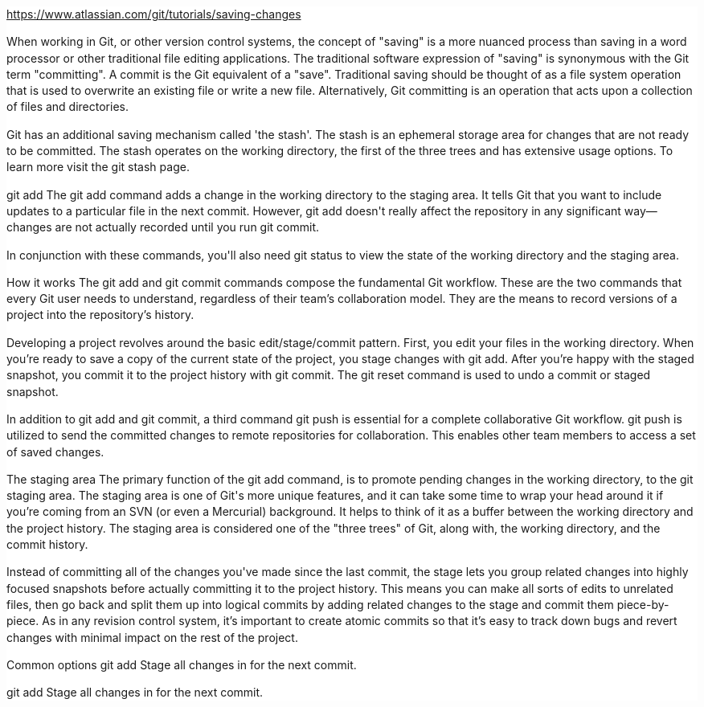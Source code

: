 https://www.atlassian.com/git/tutorials/saving-changes

When working in Git, or other version control systems, the concept of "saving" is a more nuanced process than saving in a word processor or other traditional file editing applications. The traditional software expression of "saving" is synonymous with the Git term "committing". A commit is the Git equivalent of a "save". Traditional saving should be thought of as a file system operation that is used to overwrite an existing file or write a new file. Alternatively, Git committing is an operation that acts upon a collection of files and directories.

Git has an additional saving mechanism called 'the stash'. The stash is an ephemeral storage area for changes that are not ready to be committed. The stash operates on the working directory, the first of the three trees and has extensive usage options. To learn more visit the git stash page.

git add
The git add command adds a change in the working directory to the staging area. It tells Git that you want to include updates to a particular file in the next commit. However, git add doesn't really affect the repository in any significant way—changes are not actually recorded until you run git commit.

In conjunction with these commands, you'll also need git status to view the state of the working directory and the staging area.

How it works
The git add and git commit commands compose the fundamental Git workflow. These are the two commands that every Git user needs to understand, regardless of their team’s collaboration model. They are the means to record versions of a project into the repository’s history.

Developing a project revolves around the basic edit/stage/commit pattern. First, you edit your files in the working directory. When you’re ready to save a copy of the current state of the project, you stage changes with git add. After you’re happy with the staged snapshot, you commit it to the project history with git commit. The git reset command is used to undo a commit or staged snapshot.

In addition to git add and git commit, a third command git push is essential for a complete collaborative Git workflow. git push is utilized to send the committed changes to remote repositories for collaboration. This enables other team members to access a set of saved changes.

The staging area
The primary function of the git add command, is to promote pending changes in the working directory, to the git staging area. The staging area is one of Git's more unique features, and it can take some time to wrap your head around it if you’re coming from an SVN (or even a Mercurial) background. It helps to think of it as a buffer between the working directory and the project history. The staging area is considered one of the "three trees" of Git, along with, the working directory, and the commit history.

Instead of committing all of the changes you've made since the last commit, the stage lets you group related changes into highly focused snapshots before actually committing it to the project history. This means you can make all sorts of edits to unrelated files, then go back and split them up into logical commits by adding related changes to the stage and commit them piece-by-piece. As in any revision control system, it’s important to create atomic commits so that it’s easy to track down bugs and revert changes with minimal impact on the rest of the project.

Common options
git add <file>
Stage all changes in <file> for the next commit.

git add <directory>
Stage all changes in <directory> for the next commit.
